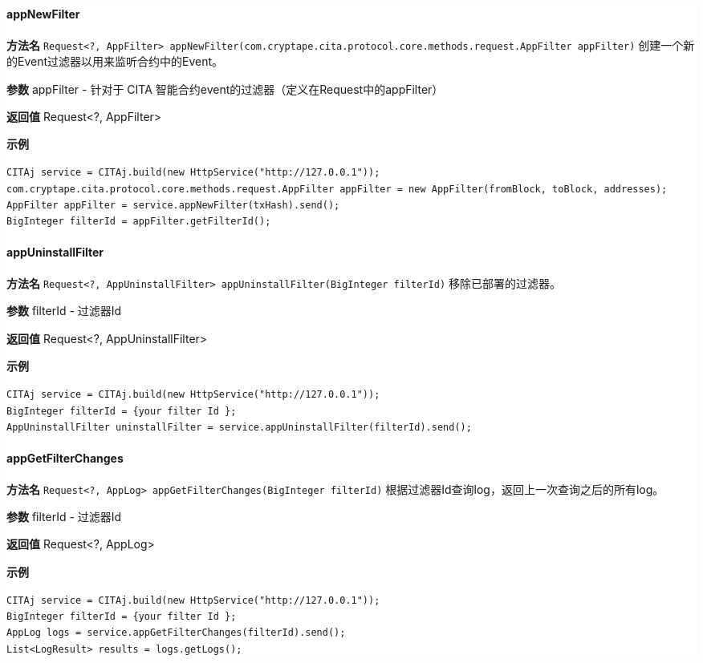 #### appNewFilter

**方法名**
`Request<?, AppFilter> appNewFilter(com.cryptape.cita.protocol.core.methods.request.AppFilter appFilter)`
创建一个新的Event过滤器以用来监听合约中的Event。

**参数**
appFilter - 针对于 CITA 智能合约event的过滤器（定义在Request中的appFilter）

**返回值**
Request<?, AppFilter>

**示例**
```
CITAj service = CITAj.build(new HttpService("http://127.0.0.1"));
com.cryptape.cita.protocol.core.methods.request.AppFilter appFilter = new AppFilter(fromBlock, toBlock, addresses);
AppFilter appFilter = service.appNewFilter(txHash).send();
BigInteger filterId = appFilter.getFilterId();
```

#### appUninstallFilter

**方法名**
`Request<?, AppUninstallFilter> appUninstallFilter(BigInteger filterId)`
移除已部署的过滤器。

**参数**
filterId - 过滤器Id

**返回值**
Request<?, AppUninstallFilter>

**示例**
```
CITAj service = CITAj.build(new HttpService("http://127.0.0.1"));
BigInteger filterId = {your filter Id };
AppUninstallFilter uninstallFilter = service.appUninstallFilter(filterId).send();
```

#### appGetFilterChanges

**方法名**
`Request<?, AppLog> appGetFilterChanges(BigInteger filterId)`
根据过滤器Id查询log，返回上一次查询之后的所有log。

**参数**
filterId - 过滤器Id

**返回值**
Request<?, AppLog>

**示例**
```
CITAj service = CITAj.build(new HttpService("http://127.0.0.1"));
BigInteger filterId = {your filter Id };
AppLog logs = service.appGetFilterChanges(filterId).send();
List<LogResult> results = logs.getLogs();
```

